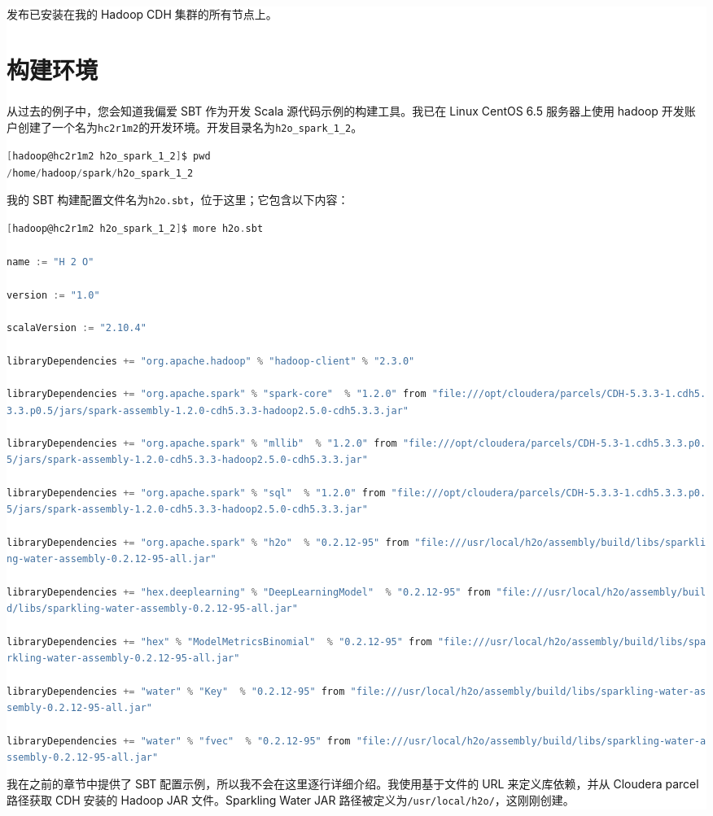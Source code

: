 发布已安装在我的 Hadoop CDH 集群的所有节点上。

# 构建环境

从过去的例子中，您会知道我偏爱 SBT 作为开发 Scala 源代码示例的构建工具。我已在 Linux CentOS 6.5 服务器上使用 hadoop 开发账户创建了一个名为`hc2r1m2`的开发环境。开发目录名为`h2o_spark_1_2`。

```scala
[hadoop@hc2r1m2 h2o_spark_1_2]$ pwd
/home/hadoop/spark/h2o_spark_1_2

```

我的 SBT 构建配置文件名为`h2o.sbt`，位于这里；它包含以下内容：

```scala
[hadoop@hc2r1m2 h2o_spark_1_2]$ more h2o.sbt

name := "H 2 O"

version := "1.0"

scalaVersion := "2.10.4"

libraryDependencies += "org.apache.hadoop" % "hadoop-client" % "2.3.0"

libraryDependencies += "org.apache.spark" % "spark-core"  % "1.2.0" from "file:///opt/cloudera/parcels/CDH-5.3.3-1.cdh5.3.3.p0.5/jars/spark-assembly-1.2.0-cdh5.3.3-hadoop2.5.0-cdh5.3.3.jar"

libraryDependencies += "org.apache.spark" % "mllib"  % "1.2.0" from "file:///opt/cloudera/parcels/CDH-5.3-1.cdh5.3.3.p0.5/jars/spark-assembly-1.2.0-cdh5.3.3-hadoop2.5.0-cdh5.3.3.jar"

libraryDependencies += "org.apache.spark" % "sql"  % "1.2.0" from "file:///opt/cloudera/parcels/CDH-5.3.3-1.cdh5.3.3.p0.5/jars/spark-assembly-1.2.0-cdh5.3.3-hadoop2.5.0-cdh5.3.3.jar"

libraryDependencies += "org.apache.spark" % "h2o"  % "0.2.12-95" from "file:///usr/local/h2o/assembly/build/libs/sparkling-water-assembly-0.2.12-95-all.jar"

libraryDependencies += "hex.deeplearning" % "DeepLearningModel"  % "0.2.12-95" from "file:///usr/local/h2o/assembly/build/libs/sparkling-water-assembly-0.2.12-95-all.jar"

libraryDependencies += "hex" % "ModelMetricsBinomial"  % "0.2.12-95" from "file:///usr/local/h2o/assembly/build/libs/sparkling-water-assembly-0.2.12-95-all.jar"

libraryDependencies += "water" % "Key"  % "0.2.12-95" from "file:///usr/local/h2o/assembly/build/libs/sparkling-water-assembly-0.2.12-95-all.jar"

libraryDependencies += "water" % "fvec"  % "0.2.12-95" from "file:///usr/local/h2o/assembly/build/libs/sparkling-water-assembly-0.2.12-95-all.jar"

```

我在之前的章节中提供了 SBT 配置示例，所以我不会在这里逐行详细介绍。我使用基于文件的 URL 来定义库依赖，并从 Cloudera parcel 路径获取 CDH 安装的 Hadoop JAR 文件。Sparkling Water JAR 路径被定义为`/usr/local/h2o/`，这刚刚创建。
